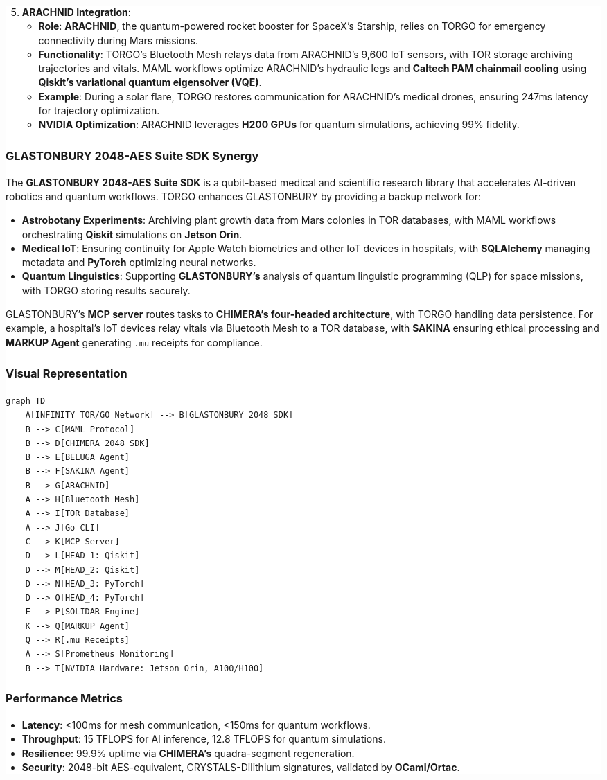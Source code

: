 5. **ARACHNID Integration**:
   - **Role**: **ARACHNID**, the quantum-powered rocket booster for SpaceX’s Starship, relies on TORGO for emergency connectivity during Mars missions.
   - **Functionality**: TORGO’s Bluetooth Mesh relays data from ARACHNID’s 9,600 IoT sensors, with TOR storage archiving trajectories and vitals. MAML workflows optimize ARACHNID’s hydraulic legs and **Caltech PAM chainmail cooling** using **Qiskit’s variational quantum eigensolver (VQE)**.
   - **Example**: During a solar flare, TORGO restores communication for ARACHNID’s medical drones, ensuring 247ms latency for trajectory optimization.
   - **NVIDIA Optimization**: ARACHNID leverages **H200 GPUs** for quantum simulations, achieving 99% fidelity.

### GLASTONBURY 2048-AES Suite SDK Synergy
The **GLASTONBURY 2048-AES Suite SDK** is a qubit-based medical and scientific research library that accelerates AI-driven robotics and quantum workflows. TORGO enhances GLASTONBURY by providing a backup network for:
- **Astrobotany Experiments**: Archiving plant growth data from Mars colonies in TOR databases, with MAML workflows orchestrating **Qiskit** simulations on **Jetson Orin**.
- **Medical IoT**: Ensuring continuity for Apple Watch biometrics and other IoT devices in hospitals, with **SQLAlchemy** managing metadata and **PyTorch** optimizing neural networks.
- **Quantum Linguistics**: Supporting **GLASTONBURY’s** analysis of quantum linguistic programming (QLP) for space missions, with TORGO storing results securely.

GLASTONBURY’s **MCP server** routes tasks to **CHIMERA’s four-headed architecture**, with TORGO handling data persistence. For example, a hospital’s IoT devices relay vitals via Bluetooth Mesh to a TOR database, with **SAKINA** ensuring ethical processing and **MARKUP Agent** generating `.mu` receipts for compliance.

### Visual Representation
```mermaid
graph TD
    A[INFINITY TOR/GO Network] --> B[GLASTONBURY 2048 SDK]
    B --> C[MAML Protocol]
    B --> D[CHIMERA 2048 SDK]
    B --> E[BELUGA Agent]
    B --> F[SAKINA Agent]
    B --> G[ARACHNID]
    A --> H[Bluetooth Mesh]
    A --> I[TOR Database]
    A --> J[Go CLI]
    C --> K[MCP Server]
    D --> L[HEAD_1: Qiskit]
    D --> M[HEAD_2: Qiskit]
    D --> N[HEAD_3: PyTorch]
    D --> O[HEAD_4: PyTorch]
    E --> P[SOLIDAR Engine]
    K --> Q[MARKUP Agent]
    Q --> R[.mu Receipts]
    A --> S[Prometheus Monitoring]
    B --> T[NVIDIA Hardware: Jetson Orin, A100/H100]
```

### Performance Metrics
- **Latency**: <100ms for mesh communication, <150ms for quantum workflows.
- **Throughput**: 15 TFLOPS for AI inference, 12.8 TFLOPS for quantum simulations.
- **Resilience**: 99.9% uptime via **CHIMERA’s** quadra-segment regeneration.
- **Security**: 2048-bit AES-equivalent, CRYSTALS-Dilithium signatures, validated by **OCaml/Ortac**.
